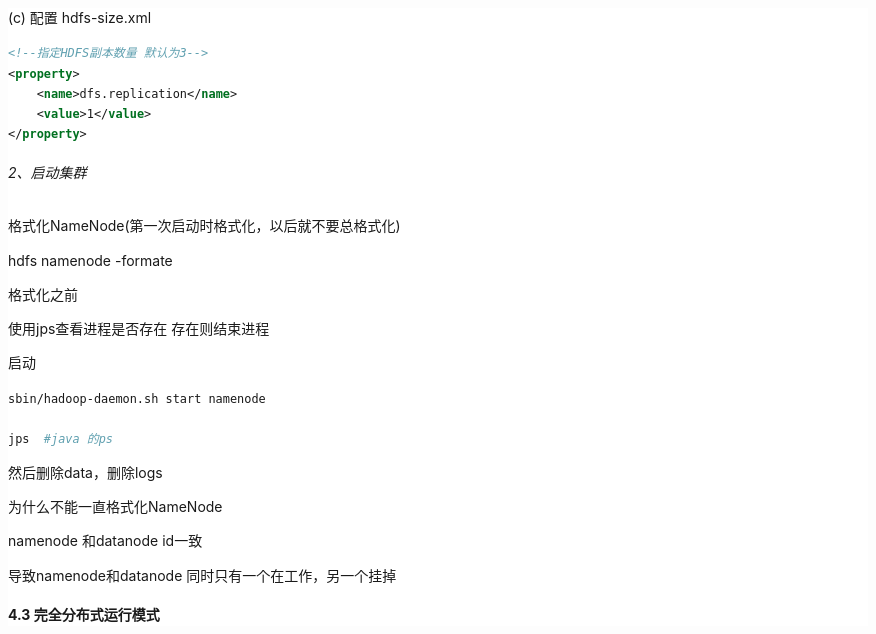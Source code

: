 (c) 配置 hdfs-size.xml

```xml
<!--指定HDFS副本数量 默认为3-->
<property>
	<name>dfs.replication</name>
    <value>1</value>
</property>
```



###### 2、启动集群

格式化NameNode(第一次启动时格式化，以后就不要总格式化)

hdfs namenode -formate


格式化之前

使用jps查看进程是否存在 存在则结束进程

启动

```bash
sbin/hadoop-daemon.sh start namenode

jps  #java 的ps 
```

然后删除data，删除logs

为什么不能一直格式化NameNode

namenode 和datanode id一致

导致namenode和datanode 同时只有一个在工作，另一个挂掉

#### 4.3 完全分布式运行模式























